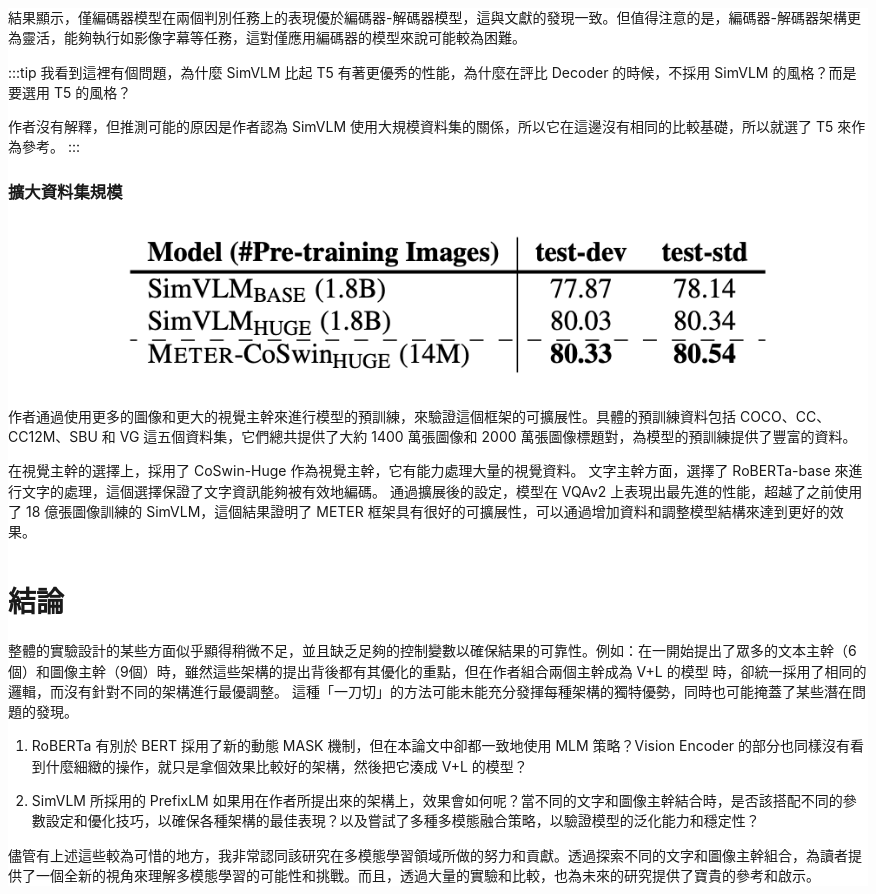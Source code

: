 結果顯示，僅編碼器模型在兩個判別任務上的表現優於編碼器-解碼器模型，這與文獻的發現一致。但值得注意的是，編碼器-解碼器架構更為靈活，能夠執行如影像字幕等任務，這對僅應用編碼器的模型來說可能較為困難。

:::tip
我看到這裡有個問題，為什麼 SimVLM 比起 T5 有著更優秀的性能，為什麼在評比 Decoder 的時候，不採用 SimVLM 的風格？而是要選用 T5 的風格？

作者沒有解釋，但推測可能的原因是作者認為 SimVLM 使用大規模資料集的關係，所以它在這邊沒有相同的比較基礎，所以就選了 T5 來作為參考。
:::

### 擴大資料集規模

![meter_10](./resources/meter_10.png)

作者通過使用更多的圖像和更大的視覺主幹來進行模型的預訓練，來驗證這個框架的可擴展性。具體的預訓練資料包括 COCO、CC、CC12M、SBU 和 VG 這五個資料集，它們總共提供了大約 1400 萬張圖像和 2000 萬張圖像標題對，為模型的預訓練提供了豐富的資料。

在視覺主幹的選擇上，採用了 CoSwin-Huge 作為視覺主幹，它有能力處理大量的視覺資料。
文字主幹方面，選擇了 RoBERTa-base 來進行文字的處理，這個選擇保證了文字資訊能夠被有效地編碼。
通過擴展後的設定，模型在 VQAv2 上表現出最先進的性能，超越了之前使用了 18 億張圖像訓練的 SimVLM，這個結果證明了 METER 框架具有很好的可擴展性，可以通過增加資料和調整模型結構來達到更好的效果。

# 結論

整體的實驗設計的某些方面似乎顯得稍微不足，並且缺乏足夠的控制變數以確保結果的可靠性。例如：在一開始提出了眾多的文本主幹（6個）和圖像主幹（9個）時，雖然這些架構的提出背後都有其優化的重點，但在作者組合兩個主幹成為 V+L 的模型 時，卻統一採用了相同的邏輯，而沒有針對不同的架構進行最優調整。 這種「一刀切」的方法可能未能充分發揮每種架構的獨特優勢，同時也可能掩蓋了某些潛在問題的發現。

1. RoBERTa 有別於 BERT 採用了新的動態 MASK 機制，但在本論文中卻都一致地使用 MLM 策略？Vision Encoder 的部分也同樣沒有看到什麼細緻的操作，就只是拿個效果比較好的架構，然後把它湊成 V+L 的模型？

2. SimVLM 所採用的 PrefixLM 如果用在作者所提出來的架構上，效果會如何呢？當不同的文字和圖像主幹結合時，是否該搭配不同的參數設定和優化技巧，以確保各種架構的最佳表現？以及嘗試了多種多模態融合策略，以驗證模型的泛化能力和穩定性？

儘管有上述這些較為可惜的地方，我非常認同該研究在多模態學習領域所做的努力和貢獻。透過探索不同的文字和圖像主幹組合，為讀者提供了一個全新的視角來理解多模態學習的可能性和挑戰。而且，透過大量的實驗和比較，也為未來的研究提供了寶貴的參考和啟示。

